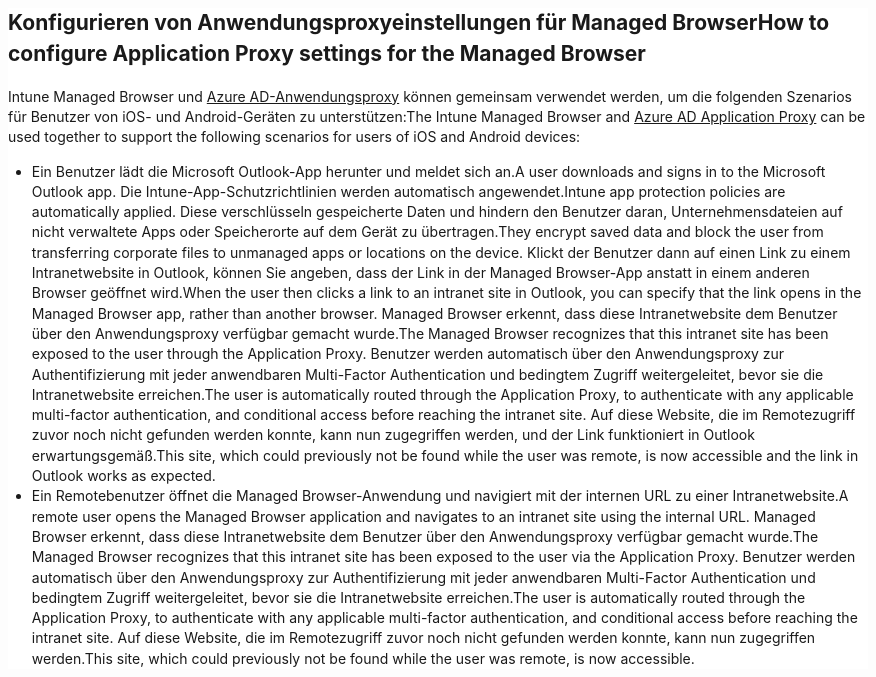 
## <a name="how-to-configure-application-proxy-settings-for-the-managed-browser"></a><span data-ttu-id="b27da-154">Konfigurieren von Anwendungsproxyeinstellungen für Managed Browser</span><span class="sxs-lookup"><span data-stu-id="b27da-154">How to configure Application Proxy settings for the Managed Browser</span></span>

<span data-ttu-id="b27da-155">Intune Managed Browser und [Azure AD-Anwendungsproxy]( https://docs.microsoft.com/azure/active-directory/active-directory-application-proxy-get-started) können gemeinsam verwendet werden, um die folgenden Szenarios für Benutzer von iOS- und Android-Geräten zu unterstützen:</span><span class="sxs-lookup"><span data-stu-id="b27da-155">The Intune Managed Browser and [Azure AD Application Proxy]( https://docs.microsoft.com/azure/active-directory/active-directory-application-proxy-get-started) can be used together to support the following scenarios for users of iOS and Android devices:</span></span>

- <span data-ttu-id="b27da-156">Ein Benutzer lädt die Microsoft Outlook-App herunter und meldet sich an.</span><span class="sxs-lookup"><span data-stu-id="b27da-156">A user downloads and signs in to the Microsoft Outlook app.</span></span> <span data-ttu-id="b27da-157">Die Intune-App-Schutzrichtlinien werden automatisch angewendet.</span><span class="sxs-lookup"><span data-stu-id="b27da-157">Intune app protection policies are automatically applied.</span></span> <span data-ttu-id="b27da-158">Diese verschlüsseln gespeicherte Daten und hindern den Benutzer daran, Unternehmensdateien auf nicht verwaltete Apps oder Speicherorte auf dem Gerät zu übertragen.</span><span class="sxs-lookup"><span data-stu-id="b27da-158">They encrypt saved data and block the user from transferring corporate files to unmanaged apps or locations on the device.</span></span> <span data-ttu-id="b27da-159">Klickt der Benutzer dann auf einen Link zu einem Intranetwebsite in Outlook, können Sie angeben, dass der Link in der Managed Browser-App anstatt in einem anderen Browser geöffnet wird.</span><span class="sxs-lookup"><span data-stu-id="b27da-159">When the user then clicks a link to an intranet site in Outlook, you can specify that the link opens in the Managed Browser app, rather than another browser.</span></span> <span data-ttu-id="b27da-160">Managed Browser erkennt, dass diese Intranetwebsite dem Benutzer über den Anwendungsproxy verfügbar gemacht wurde.</span><span class="sxs-lookup"><span data-stu-id="b27da-160">The Managed Browser recognizes that this intranet site has been exposed to the user through the Application Proxy.</span></span> <span data-ttu-id="b27da-161">Benutzer werden automatisch über den Anwendungsproxy zur Authentifizierung mit jeder anwendbaren Multi-Factor Authentication und bedingtem Zugriff weitergeleitet, bevor sie die Intranetwebsite erreichen.</span><span class="sxs-lookup"><span data-stu-id="b27da-161">The user is automatically routed through the Application Proxy, to authenticate with any applicable multi-factor authentication, and conditional access before reaching the intranet site.</span></span> <span data-ttu-id="b27da-162">Auf diese Website, die im Remotezugriff zuvor noch nicht gefunden werden konnte, kann nun zugegriffen werden, und der Link funktioniert in Outlook erwartungsgemäß.</span><span class="sxs-lookup"><span data-stu-id="b27da-162">This site, which could previously not be found while the user was remote, is now accessible and the link in Outlook works as expected.</span></span>
- <span data-ttu-id="b27da-163">Ein Remotebenutzer öffnet die Managed Browser-Anwendung und navigiert mit der internen URL zu einer Intranetwebsite.</span><span class="sxs-lookup"><span data-stu-id="b27da-163">A remote user opens the Managed Browser application and navigates to an intranet site using the internal URL.</span></span> <span data-ttu-id="b27da-164">Managed Browser erkennt, dass diese Intranetwebsite dem Benutzer über den Anwendungsproxy verfügbar gemacht wurde.</span><span class="sxs-lookup"><span data-stu-id="b27da-164">The Managed Browser recognizes that this intranet site has been exposed to the user via the Application Proxy.</span></span> <span data-ttu-id="b27da-165">Benutzer werden automatisch über den Anwendungsproxy zur Authentifizierung mit jeder anwendbaren Multi-Factor Authentication und bedingtem Zugriff weitergeleitet, bevor sie die Intranetwebsite erreichen.</span><span class="sxs-lookup"><span data-stu-id="b27da-165">The user is automatically routed through the Application Proxy, to authenticate with any applicable multi-factor authentication, and conditional access before reaching the intranet site.</span></span> <span data-ttu-id="b27da-166">Auf diese Website, die im Remotezugriff zuvor noch nicht gefunden werden konnte, kann nun zugegriffen werden.</span><span class="sxs-lookup"><span data-stu-id="b27da-166">This site, which could previously not be found while the user was remote, is now accessible.</span></span>
